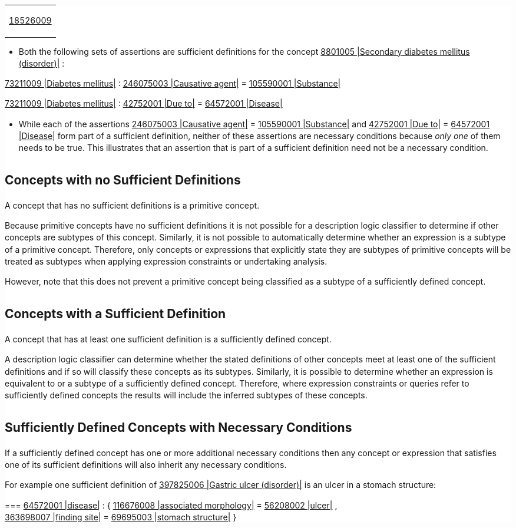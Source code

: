 |                                                                                                                                                                                                                                                                                                                                                                                                                                                                                                                                                    |
| -------------------------------------------------------------------------------------------------------------------------------------------------------------------------------------------------------------------------------------------------------------------------------------------------------------------------------------------------------------------------------------------------------------------------------------------------------------------------------------------------------------------------------------------------- |
| <p><a href="http://snomed.info/id/18526009">18526009 |disorder of appendix|</a>  +<br>            <a href="http://snomed.info/id/302168000">302168000 |inflammation of large intestine|</a> :<br>            <a href="http://snomed.info/id/116676008">116676008 |associated morphology|</a>  =  <a href="http://snomed.info/id/23583003">23583003 |inflammation|</a> ,<br>            <a href="http://snomed.info/id/363698007">363698007 |finding site|</a>  =  <a href="http://snomed.info/id/66754008">66754008 |appendix structure|</a>  </p> |

* Both the following sets of assertions are sufficient definitions for the concept [8801005 |Secondary diabetes mellitus (disorder)|](http://snomed.info/id/8801005) :

[73211009 |Diabetes mellitus|](http://snomed.info/id/73211009) : [246075003 |Causative agent|](http://snomed.info/id/246075003) = [105590001 |Substance|](http://snomed.info/id/105590001)

[73211009 |Diabetes mellitus|](http://snomed.info/id/73211009) : [42752001 |Due to|](http://snomed.info/id/42752001) = [64572001 |Disease|](http://snomed.info/id/64572001)

* While each of the assertions [246075003 |Causative agent|](http://snomed.info/id/246075003) = [105590001 |Substance|](http://snomed.info/id/105590001) and [42752001 |Due to|](http://snomed.info/id/42752001) = [64572001 |Disease|](http://snomed.info/id/64572001) form part of a sufficient definition, neither of these assertions are necessary conditions because _only one_ of them needs to be true. This illustrates that an assertion that is part of a sufficient definition need not be a necessary condition.

## Concepts with no Sufficient Definitions

A concept that has no sufficient definitions is a primitive concept.

Because primitive concepts have no sufficient definitions it is not possible for a description logic classifier to determine if other concepts are subtypes of this concept. Similarly, it is not possible to automatically determine whether an expression is a subtype of a primitive concept. Therefore, only concepts or expressions that explicitly state they are subtypes of primitive concepts will be treated as subtypes when applying expression constraints or undertaking analysis.

However, note that this does not prevent a primitive concept being classified as a subtype of a sufficiently defined concept.

## Concepts with a Sufficient Definition

A concept that has at least one sufficient definition is a sufficiently defined concept.

A description logic classifier can determine whether the stated definitions of other concepts meet at least one of the sufficient definitions and if so will classify these concepts as its subtypes. Similarly, it is possible to determine whether an expression is equivalent to or a subtype of a sufficiently defined concept. Therefore, where expression constraints or queries refer to sufficiently defined concepts the results will include the inferred subtypes of these concepts.

## Sufficiently Defined Concepts with Necessary Conditions

If a sufficiently defined concept has one or more additional necessary conditions then any concept or expression that satisfies one of its sufficient definitions will also inherit any necessary conditions.

For example one sufficient definition of [397825006 |Gastric ulcer (disorder)|](http://snomed.info/id/397825006) is an ulcer in a stomach structure:

\=== [64572001 |disease|](http://snomed.info/id/64572001) : { [116676008 |associated morphology|](http://snomed.info/id/116676008) = [56208002 |ulcer|](http://snomed.info/id/56208002) ,\
[363698007 |finding site|](http://snomed.info/id/363698007) = [69695003 |stomach structure|](http://snomed.info/id/69695003) }
